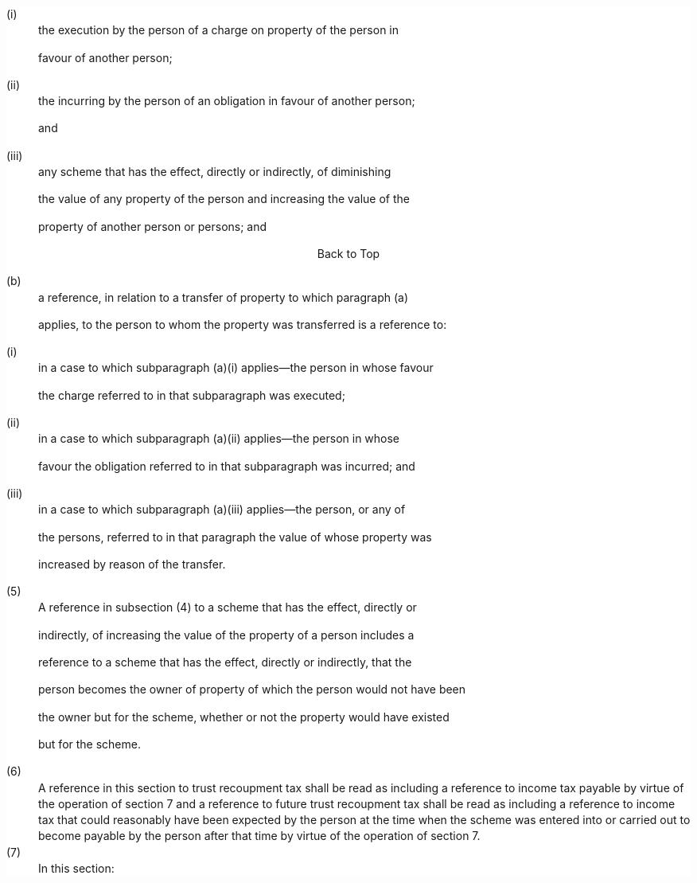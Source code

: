 <dl compact=""><dl compact=""><dl compact=""><dl compact="">

<dt>(i)</dt><dd>the execution by the person of a charge on property of the person in

favour of another person;</dd>

<dt>(ii)</dt><dd>the incurring by the person of an obligation in favour of another person;

and</dd>

<dt>(iii)</dt><dd>any scheme that has the effect, directly or indirectly, of diminishing

the value of any property of the person and increasing the value of the

property of another person or persons; and

</dd>

</dl></dl></dl></dl>

<center>Back to Top</center>

<dl compact=""><dl compact=""><dl compact="">

<dt>(b)</dt><dd>a reference, in relation to a transfer of property to which paragraph (a)

applies, to the person to whom the property was transferred is a reference to:

</dd>

</dl></dl></dl>

<dl compact=""><dl compact=""><dl compact=""><dl compact="">

<dt>(i)</dt><dd>in a case to which subparagraph (a)(i) applies&#151;the person in whose favour

the charge referred to in that subparagraph was executed;</dd>

<dt>(ii)</dt><dd>in a case to which subparagraph (a)(ii) applies&#151;the person in whose

favour the obligation referred to in that subparagraph was incurred; and</dd>

<dt>(iii)</dt><dd>in a case to which subparagraph (a)(iii) applies&#151;the person, or any of

the persons, referred to in that paragraph the value of whose property was

increased by reason of the transfer.

</dd>

</dl></dl></dl></dl>

<dl compact="">

<dt>(5)</dt><dd>A reference in subsection (4) to a scheme that has the effect, directly or

indirectly, of increasing the value of the property of a person includes a

reference to a scheme that has the effect, directly or indirectly, that the

person becomes the owner of property of which the person would not have been

the owner but for the scheme, whether or not the property would have existed

but for the scheme.</dd> <dt>(6)</dt><dd>A reference in this section to trust recoupment tax shall be read as including a reference to income tax payable by virtue of the operation of section 7 and a reference to future trust recoupment tax shall be read as including a reference to income tax that could reasonably have been expected by the person at the time when the scheme was entered into or carried out to become payable by the person after that time by virtue of the operation of section 7.</dd> <dt>(7)</dt><dd>In this section: </dd> </dl>
